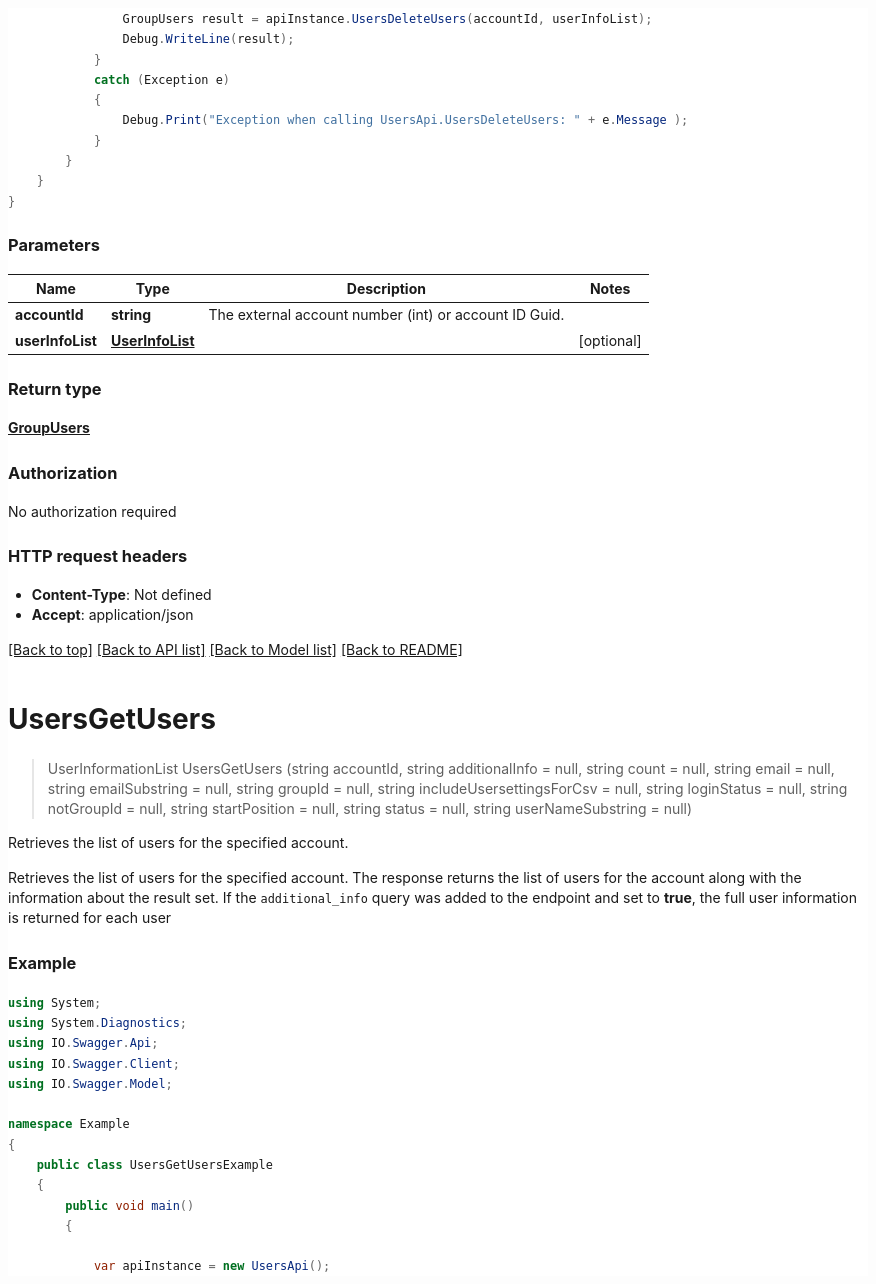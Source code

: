 ```csharp
                GroupUsers result = apiInstance.UsersDeleteUsers(accountId, userInfoList);
                Debug.WriteLine(result);
            }
            catch (Exception e)
            {
                Debug.Print("Exception when calling UsersApi.UsersDeleteUsers: " + e.Message );
            }
        }
    }
}
```

### Parameters

Name | Type | Description  | Notes
------------- | ------------- | ------------- | -------------
 **accountId** | **string**| The external account number (int) or account ID Guid. | 
 **userInfoList** | [**UserInfoList**](UserInfoList.md)|  | [optional] 

### Return type

[**GroupUsers**](GroupUsers.md)

### Authorization

No authorization required

### HTTP request headers

 - **Content-Type**: Not defined
 - **Accept**: application/json

[[Back to top]](#) [[Back to API list]](../README.md#documentation-for-api-endpoints) [[Back to Model list]](../README.md#documentation-for-models) [[Back to README]](../README.md)

<a name="usersgetusers"></a>
# **UsersGetUsers**
> UserInformationList UsersGetUsers (string accountId, string additionalInfo = null, string count = null, string email = null, string emailSubstring = null, string groupId = null, string includeUsersettingsForCsv = null, string loginStatus = null, string notGroupId = null, string startPosition = null, string status = null, string userNameSubstring = null)

Retrieves the list of users for the specified account.

Retrieves the list of users for the specified account.  The response returns the list of users for the account along with the information about the result set. If the `additional_info` query was added to the endpoint and set to **true**, the full user information is returned for each user

### Example
```csharp
using System;
using System.Diagnostics;
using IO.Swagger.Api;
using IO.Swagger.Client;
using IO.Swagger.Model;

namespace Example
{
    public class UsersGetUsersExample
    {
        public void main()
        {
            
            var apiInstance = new UsersApi();
```
